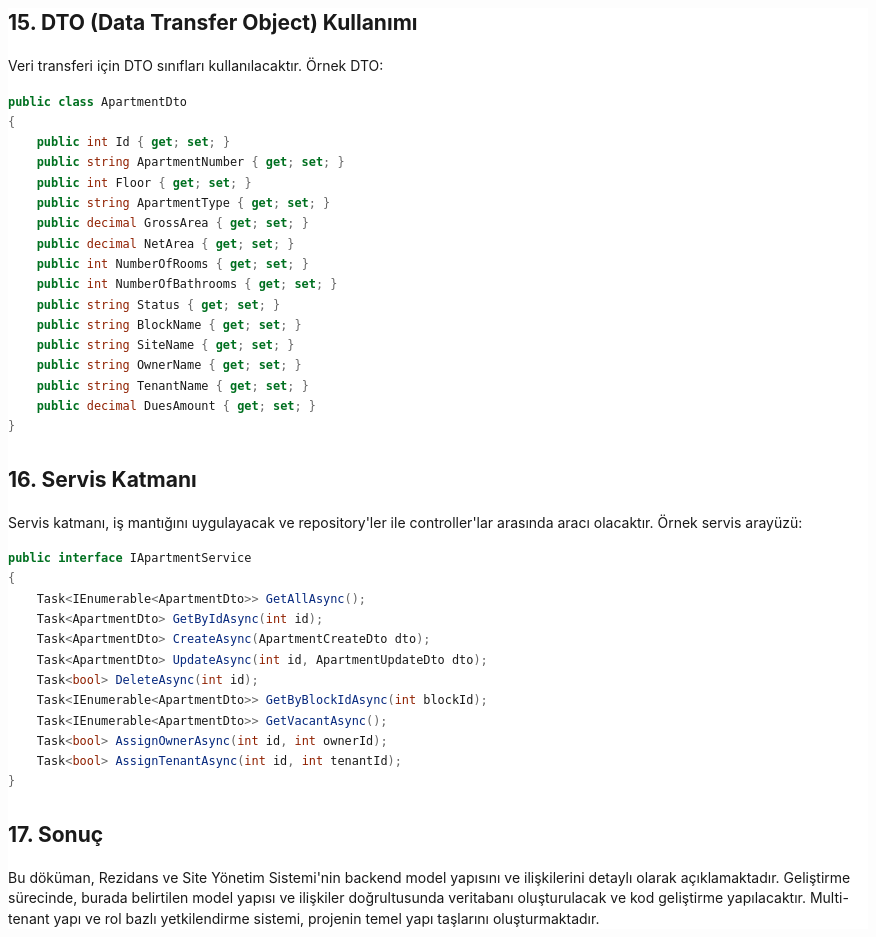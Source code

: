 ## 15. DTO (Data Transfer Object) Kullanımı

Veri transferi için DTO sınıfları kullanılacaktır. Örnek DTO:

```csharp
public class ApartmentDto
{
    public int Id { get; set; }
    public string ApartmentNumber { get; set; }
    public int Floor { get; set; }
    public string ApartmentType { get; set; }
    public decimal GrossArea { get; set; }
    public decimal NetArea { get; set; }
    public int NumberOfRooms { get; set; }
    public int NumberOfBathrooms { get; set; }
    public string Status { get; set; }
    public string BlockName { get; set; }
    public string SiteName { get; set; }
    public string OwnerName { get; set; }
    public string TenantName { get; set; }
    public decimal DuesAmount { get; set; }
}
```

## 16. Servis Katmanı

Servis katmanı, iş mantığını uygulayacak ve repository'ler ile controller'lar arasında aracı olacaktır. Örnek servis arayüzü:

```csharp
public interface IApartmentService
{
    Task<IEnumerable<ApartmentDto>> GetAllAsync();
    Task<ApartmentDto> GetByIdAsync(int id);
    Task<ApartmentDto> CreateAsync(ApartmentCreateDto dto);
    Task<ApartmentDto> UpdateAsync(int id, ApartmentUpdateDto dto);
    Task<bool> DeleteAsync(int id);
    Task<IEnumerable<ApartmentDto>> GetByBlockIdAsync(int blockId);
    Task<IEnumerable<ApartmentDto>> GetVacantAsync();
    Task<bool> AssignOwnerAsync(int id, int ownerId);
    Task<bool> AssignTenantAsync(int id, int tenantId);
}
```

## 17. Sonuç

Bu döküman, Rezidans ve Site Yönetim Sistemi'nin backend model yapısını ve ilişkilerini detaylı olarak açıklamaktadır. Geliştirme sürecinde, burada belirtilen model yapısı ve ilişkiler doğrultusunda veritabanı oluşturulacak ve kod geliştirme yapılacaktır. Multi-tenant yapı ve rol bazlı yetkilendirme sistemi, projenin temel yapı taşlarını oluşturmaktadır.

